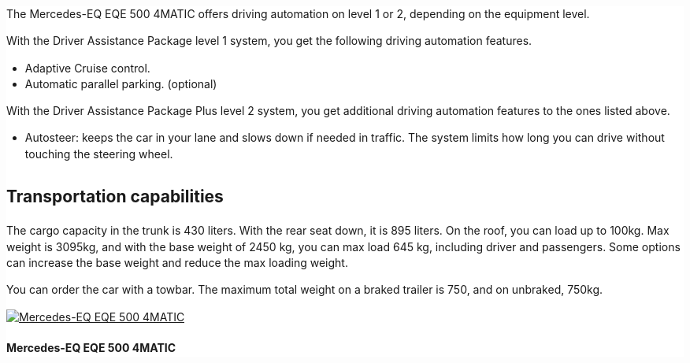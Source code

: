 The Mercedes-EQ EQE 500 4MATIC offers driving automation on level 1 or 2, depending on the equipment level.

With the Driver Assistance Package  level 1 system, you get the following driving automation features. 
- Adaptive Cruise control. 
- Automatic parallel parking. (optional) 


With the Driver Assistance Package Plus  level 2 system, you get additional driving automation features to the ones listed above. 
- Autosteer: keeps the car in your lane and slows down if needed in traffic. The system limits how long you can drive without touching the steering wheel. 


## Transportation capabilities

The cargo capacity in the trunk is 430 liters. With the rear seat down, it is 895 liters. On the roof, you can load up to 100kg. Max weight is 3095kg, and with the base weight of 2450 kg, you can max load 645 kg, including driver and passengers. Some options can increase the base weight and reduce the max loading weight. 

You can order the car with a towbar. The maximum total weight on a braked trailer is 750, and on unbraked, 750kg. 


<figur>
<a href="https://media.evkx.net/multimedia/models/mercedes/eqe/eqe_500_4matic/trunk_1.jpg">
<img src="https://media.evkx.net/multimedia/models/mercedes/eqe/eqe_500_4matic/trunk_1_st.jpg" alt="Mercedes-EQ EQE 500 4MATIC" title="Mercedes-EQ EQE 500 4MATIC">
</a>
<figcaption><h4>Mercedes-EQ EQE 500 4MATIC</h4></figcaption></figur>

